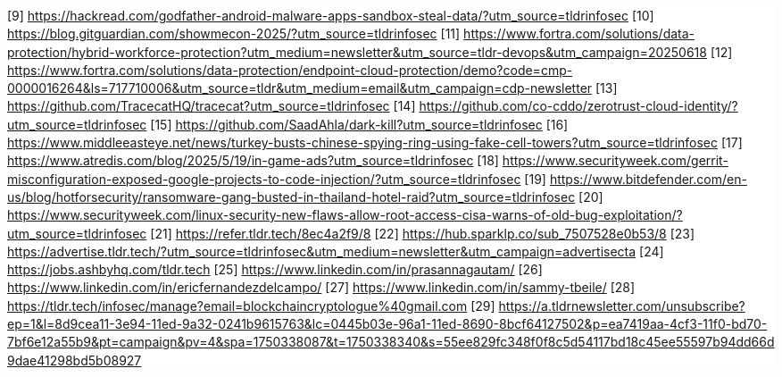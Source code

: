 [9] https://hackread.com/godfather-android-malware-apps-sandbox-steal-data/?utm_source=tldrinfosec
[10] https://blog.gitguardian.com/showmecon-2025/?utm_source=tldrinfosec
[11] https://www.fortra.com/solutions/data-protection/hybrid-workforce-protection?utm_medium=newsletter&utm_source=tldr-devops&utm_campaign=20250618
[12] https://www.fortra.com/solutions/data-protection/endpoint-cloud-protection/demo?code=cmp-0000016264&ls=717710006&utm_source=tldr&utm_medium=email&utm_campaign=cdp-newsletter
[13] https://github.com/TracecatHQ/tracecat?utm_source=tldrinfosec
[14] https://github.com/co-cddo/zerotrust-cloud-identity/?utm_source=tldrinfosec
[15] https://github.com/SaadAhla/dark-kill?utm_source=tldrinfosec
[16] https://www.middleeasteye.net/news/turkey-busts-chinese-spying-ring-using-fake-cell-towers?utm_source=tldrinfosec
[17] https://www.atredis.com/blog/2025/5/19/in-game-ads?utm_source=tldrinfosec
[18] https://www.securityweek.com/gerrit-misconfiguration-exposed-google-projects-to-code-injection/?utm_source=tldrinfosec
[19] https://www.bitdefender.com/en-us/blog/hotforsecurity/ransomware-gang-busted-in-thailand-hotel-raid?utm_source=tldrinfosec
[20] https://www.securityweek.com/linux-security-new-flaws-allow-root-access-cisa-warns-of-old-bug-exploitation/?utm_source=tldrinfosec
[21] https://refer.tldr.tech/8ec4a2f9/8
[22] https://hub.sparklp.co/sub_7507528e0b53/8
[23] https://advertise.tldr.tech/?utm_source=tldrinfosec&utm_medium=newsletter&utm_campaign=advertisecta
[24] https://jobs.ashbyhq.com/tldr.tech
[25] https://www.linkedin.com/in/prasannagautam/
[26] https://www.linkedin.com/in/ericfernandezdelcampo/
[27] https://www.linkedin.com/in/sammy-tbeile/
[28] https://tldr.tech/infosec/manage?email=blockchaincryptologue%40gmail.com
[29] https://a.tldrnewsletter.com/unsubscribe?ep=1&l=8d9cea11-3e94-11ed-9a32-0241b9615763&lc=0445b03e-96a1-11ed-8690-8bcf64127502&p=ea7419aa-4cf3-11f0-bd70-7bf6e12a55b9&pt=campaign&pv=4&spa=1750338087&t=1750338340&s=55ee829fc348f0f8c5d54117bd18c45ee55597b94dd66d9dae41298bd5b08927